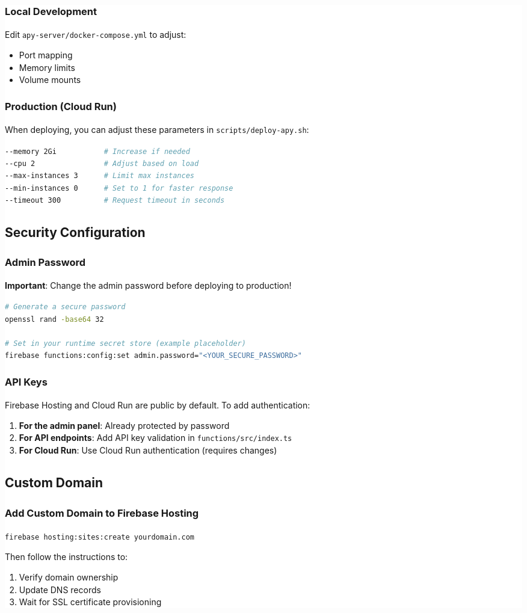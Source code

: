 ### Local Development

Edit `apy-server/docker-compose.yml` to adjust:
- Port mapping
- Memory limits
- Volume mounts

### Production (Cloud Run)

When deploying, you can adjust these parameters in `scripts/deploy-apy.sh`:

```bash
--memory 2Gi           # Increase if needed
--cpu 2                # Adjust based on load
--max-instances 3      # Limit max instances
--min-instances 0      # Set to 1 for faster response
--timeout 300          # Request timeout in seconds
```

## Security Configuration

### Admin Password

**Important**: Change the admin password before deploying to production!

```bash
# Generate a secure password
openssl rand -base64 32

# Set in your runtime secret store (example placeholder)
firebase functions:config:set admin.password="<YOUR_SECURE_PASSWORD>"
```

### API Keys

Firebase Hosting and Cloud Run are public by default. To add authentication:

1. **For the admin panel**: Already protected by password
2. **For API endpoints**: Add API key validation in `functions/src/index.ts`
3. **For Cloud Run**: Use Cloud Run authentication (requires changes)

## Custom Domain

### Add Custom Domain to Firebase Hosting

```bash
firebase hosting:sites:create yourdomain.com
```

Then follow the instructions to:
1. Verify domain ownership
2. Update DNS records
3. Wait for SSL certificate provisioning
